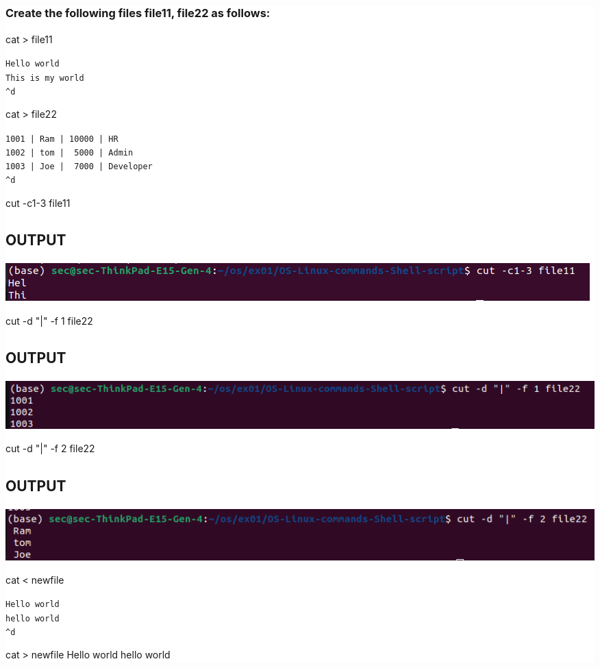 ### Create the following files file11, file22 as follows:

cat > file11
```
Hello world
This is my world
^d
```
cat > file22
```
1001 | Ram | 10000 | HR
1002 | tom |  5000 | Admin
1003 | Joe |  7000 | Developer
^d
```


cut -c1-3 file11
## OUTPUT
![alt text](image-5.png)



cut -d "|" -f 1 file22
## OUTPUT
![alt text](image-6.png)


cut -d "|" -f 2 file22
## OUTPUT
![alt text](image-7.png)


cat < newfile 
```
Hello world
hello world
^d
```
cat > newfile 
Hello world
hello world
